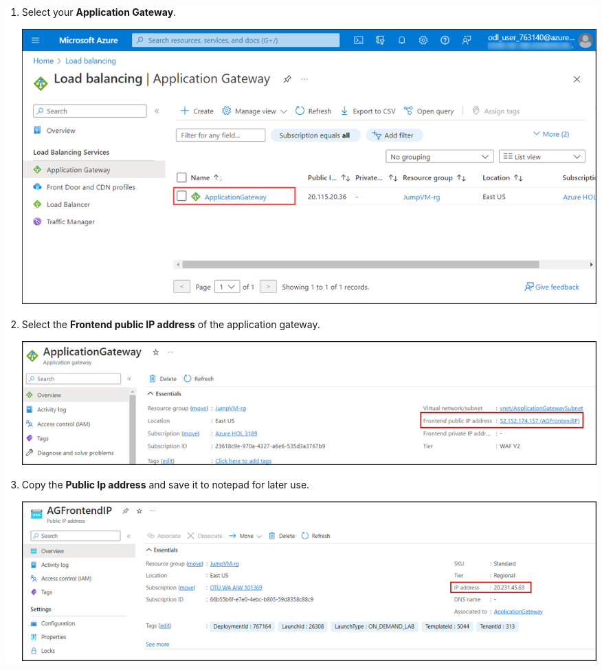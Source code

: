 1. Select your **Application Gateway**.
 
     ![](images/appgateway.png "select gateway")
 
1. Select the **Frontend public IP address** of the application gateway.
 
      ![](images/image301.png "select gateway")

1.  Copy the **Public Ip address** and save it to notepad for later use.

     ![](images/editing12.png )
    